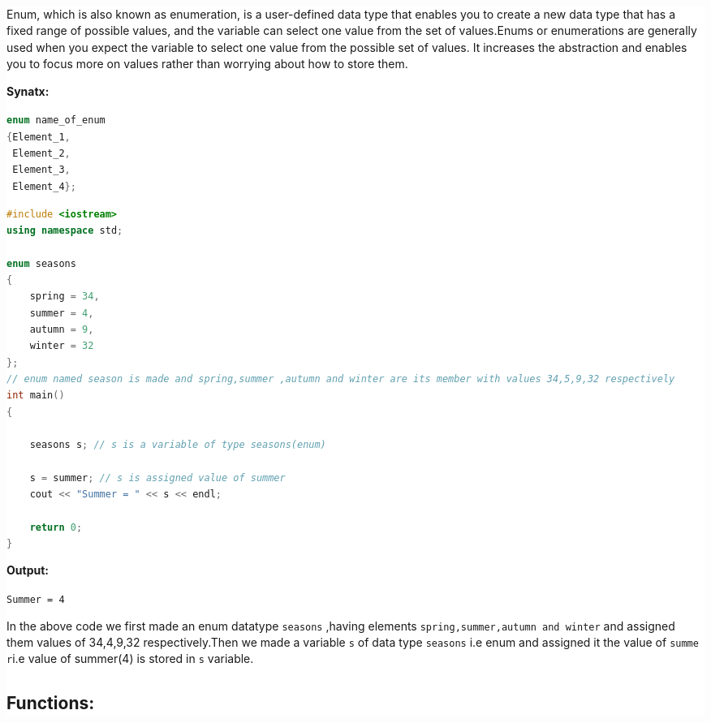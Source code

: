 Enum, which is also known as enumeration, is a user-defined data type that enables you to create a new data type that has a fixed range of possible values, and the variable can select one value from the set of values.Enums or enumerations are generally used when you expect the variable to select one value from the possible set of values. It increases the abstraction and enables you to focus more on values rather than worrying about how to store them.

**Synatx:**
```C++
enum name_of_enum
{Element_1,
 Element_2,
 Element_3,
 Element_4};
```
```C++
#include <iostream>
using namespace std;

enum seasons
{
    spring = 34,
    summer = 4,
    autumn = 9,
    winter = 32
};
// enum named season is made and spring,summer ,autumn and winter are its member with values 34,5,9,32 respectively
int main()
{

    seasons s; // s is a variable of type seasons(enum)

    s = summer; // s is assigned value of summer
    cout << "Summer = " << s << endl;

    return 0;
}

```

**Output:**
```
Summer = 4
```


In the above code we first made an enum datatype `seasons` ,having elements `spring,summer,autumn and winter` and assigned them values of 34,4,9,32 respectively.Then we made a variable `s` of data type `seasons` i.e enum and assigned it the value of `summer`i.e value of summer(4) is stored in `s` variable.  


## **Functions:**
